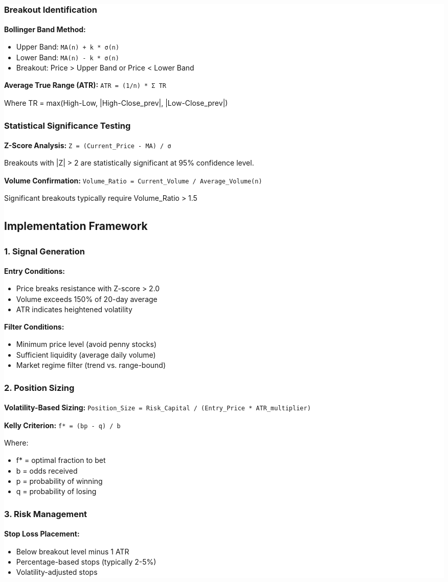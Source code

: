 ### Breakout Identification

**Bollinger Band Method:**
- Upper Band: `MA(n) + k * σ(n)`
- Lower Band: `MA(n) - k * σ(n)`
- Breakout: Price > Upper Band or Price < Lower Band

**Average True Range (ATR):**
`ATR = (1/n) * Σ TR`

Where TR = max(High-Low, |High-Close_prev|, |Low-Close_prev|)

### Statistical Significance Testing

**Z-Score Analysis:**
`Z = (Current_Price - MA) / σ`

Breakouts with |Z| > 2 are statistically significant at 95% confidence level.

**Volume Confirmation:**
`Volume_Ratio = Current_Volume / Average_Volume(n)`

Significant breakouts typically require Volume_Ratio > 1.5

## Implementation Framework

### 1. Signal Generation

**Entry Conditions:**
- Price breaks resistance with Z-score > 2.0
- Volume exceeds 150% of 20-day average
- ATR indicates heightened volatility

**Filter Conditions:**
- Minimum price level (avoid penny stocks)
- Sufficient liquidity (average daily volume)
- Market regime filter (trend vs. range-bound)

### 2. Position Sizing

**Volatility-Based Sizing:**
`Position_Size = Risk_Capital / (Entry_Price * ATR_multiplier)`

**Kelly Criterion:**
`f* = (bp - q) / b`

Where:
- f* = optimal fraction to bet
- b = odds received
- p = probability of winning
- q = probability of losing

### 3. Risk Management

**Stop Loss Placement:**
- Below breakout level minus 1 ATR
- Percentage-based stops (typically 2-5%)
- Volatility-adjusted stops
